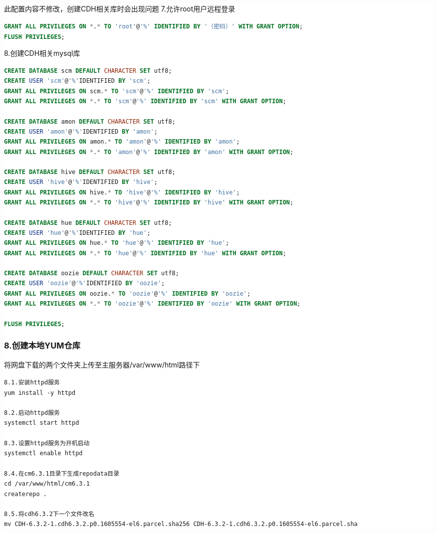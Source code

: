 此配置内容不修改，创建CDH相关库时会出现问题
7.允许root用户远程登录



``` sql 
GRANT ALL PRIVILEGES ON *.* TO 'root'@'%' IDENTIFIED BY '（密码）' WITH GRANT OPTION;
FLUSH PRIVILEGES;
```

8.创建CDH相关mysql库



``` sql 
CREATE DATABASE scm DEFAULT CHARACTER SET utf8;
CREATE USER 'scm'@'%'IDENTIFIED BY 'scm';
GRANT ALL PRIVILEGES ON scm.* TO 'scm'@'%' IDENTIFIED BY 'scm';
GRANT ALL PRIVILEGES ON *.* TO 'scm'@'%' IDENTIFIED BY 'scm' WITH GRANT OPTION;

CREATE DATABASE amon DEFAULT CHARACTER SET utf8;
CREATE USER 'amon'@'%'IDENTIFIED BY 'amon';
GRANT ALL PRIVILEGES ON amon.* TO 'amon'@'%' IDENTIFIED BY 'amon';
GRANT ALL PRIVILEGES ON *.* TO 'amon'@'%' IDENTIFIED BY 'amon' WITH GRANT OPTION;

CREATE DATABASE hive DEFAULT CHARACTER SET utf8;
CREATE USER 'hive'@'%'IDENTIFIED BY 'hive';
GRANT ALL PRIVILEGES ON hive.* TO 'hive'@'%' IDENTIFIED BY 'hive';
GRANT ALL PRIVILEGES ON *.* TO 'hive'@'%' IDENTIFIED BY 'hive' WITH GRANT OPTION;

CREATE DATABASE hue DEFAULT CHARACTER SET utf8;
CREATE USER 'hue'@'%'IDENTIFIED BY 'hue';
GRANT ALL PRIVILEGES ON hue.* TO 'hue'@'%' IDENTIFIED BY 'hue';
GRANT ALL PRIVILEGES ON *.* TO 'hue'@'%' IDENTIFIED BY 'hue' WITH GRANT OPTION;

CREATE DATABASE oozie DEFAULT CHARACTER SET utf8;
CREATE USER 'oozie'@'%'IDENTIFIED BY 'oozie';
GRANT ALL PRIVILEGES ON oozie.* TO 'oozie'@'%' IDENTIFIED BY 'oozie';
GRANT ALL PRIVILEGES ON *.* TO 'oozie'@'%' IDENTIFIED BY 'oozie' WITH GRANT OPTION;

FLUSH PRIVILEGES;
```

### 8.创建本地YUM仓库

将网盘下载的两个文件夹上传至主服务器/var/www/html路径下



``` shell 
8.1.安装httpd服务
yum install -y httpd

8.2.启动httpd服务
systemctl start httpd

8.3.设置httpd服务为开机启动
systemctl enable httpd

8.4.在cm6.3.1目录下生成repodata目录
cd /var/www/html/cm6.3.1
createrepo .

8.5.将cdh6.3.2下一个文件改名
mv CDH-6.3.2-1.cdh6.3.2.p0.1605554-el6.parcel.sha256 CDH-6.3.2-1.cdh6.3.2.p0.1605554-el6.parcel.sha
```

